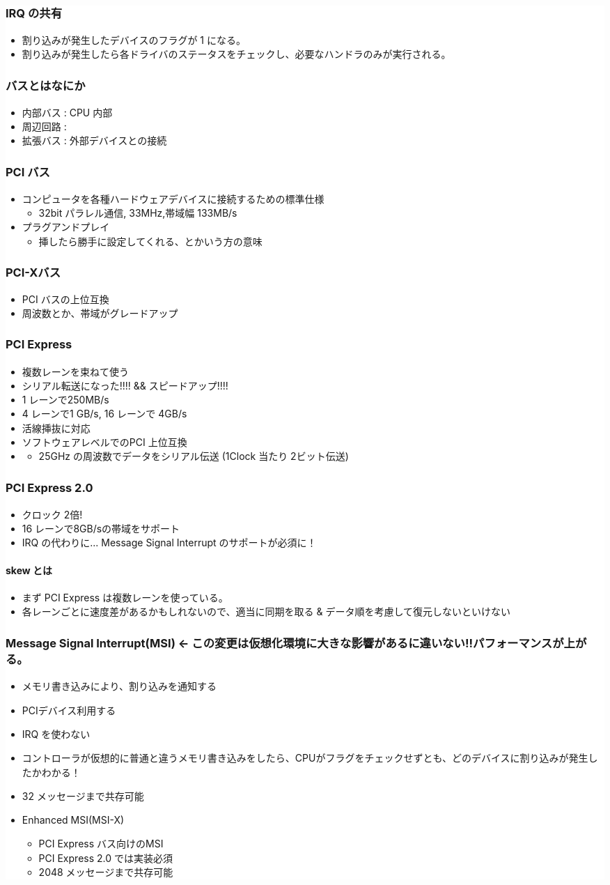### IRQ の共有
* 割り込みが発生したデバイスのフラグが 1 になる。
* 割り込みが発生したら各ドライバのステータスをチェックし、必要なハンドラのみが実行される。

### バスとはなにか
* 内部バス : CPU 内部
* 周辺回路 :
* 拡張バス : 外部デバイスとの接続

### PCI バス
* コンピュータを各種ハードウェアデバイスに接続するための標準仕様
    * 32bit パラレル通信, 33MHz,帯域幅 133MB/s
* プラグアンドプレイ
    * 挿したら勝手に設定してくれる、とかいう方の意味

### PCI-Xバス
* PCI バスの上位互換
* 周波数とか、帯域がグレードアップ

### PCI Express
* 複数レーンを束ねて使う
* シリアル転送になった!!!! && スピードアップ!!!!
* 1 レーンで250MB/s
* 4 レーンで1 GB/s, 16 レーンで 4GB/s
* 活線挿抜に対応
* ソフトウェアレベルでのPCI 上位互換
* * 25GHz の周波数でデータをシリアル伝送 (1Clock 当たり 2ビット伝送)

### PCI Express 2.0
* クロック 2倍!
* 16 レーンで8GB/sの帯域をサポート
* IRQ の代わりに... Message Signal Interrupt のサポートが必須に！

#### skew とは
* まず PCI Express は複数レーンを使っている。
* 各レーンごとに速度差があるかもしれないので、適当に同期を取る & データ順を考慮して復元しないといけない

### Message Signal Interrupt(MSI) <- この変更は仮想化環境に大きな影響があるに違いない!!パフォーマンスが上がる。
* メモリ書き込みにより、割り込みを通知する
* PCIデバイス利用する
* IRQ を使わない
* コントローラが仮想的に普通と違うメモリ書き込みをしたら、CPUがフラグをチェックせずとも、どのデバイスに割り込みが発生したかわかる！
* 32 メッセージまで共存可能

* Enhanced MSI(MSI-X)
    * PCI Express バス向けのMSI
    * PCI Express 2.0 では実装必須
    * 2048 メッセージまで共存可能
